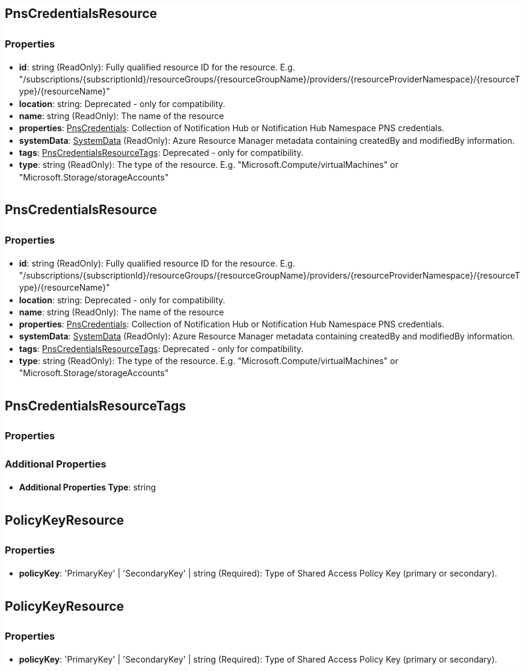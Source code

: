 ## PnsCredentialsResource
### Properties
* **id**: string (ReadOnly): Fully qualified resource ID for the resource. E.g. "/subscriptions/{subscriptionId}/resourceGroups/{resourceGroupName}/providers/{resourceProviderNamespace}/{resourceType}/{resourceName}"
* **location**: string: Deprecated - only for compatibility.
* **name**: string (ReadOnly): The name of the resource
* **properties**: [PnsCredentials](#pnscredentials): Collection of Notification Hub or Notification Hub Namespace PNS credentials.
* **systemData**: [SystemData](#systemdata) (ReadOnly): Azure Resource Manager metadata containing createdBy and modifiedBy information.
* **tags**: [PnsCredentialsResourceTags](#pnscredentialsresourcetags): Deprecated - only for compatibility.
* **type**: string (ReadOnly): The type of the resource. E.g. "Microsoft.Compute/virtualMachines" or "Microsoft.Storage/storageAccounts"

## PnsCredentialsResource
### Properties
* **id**: string (ReadOnly): Fully qualified resource ID for the resource. E.g. "/subscriptions/{subscriptionId}/resourceGroups/{resourceGroupName}/providers/{resourceProviderNamespace}/{resourceType}/{resourceName}"
* **location**: string: Deprecated - only for compatibility.
* **name**: string (ReadOnly): The name of the resource
* **properties**: [PnsCredentials](#pnscredentials): Collection of Notification Hub or Notification Hub Namespace PNS credentials.
* **systemData**: [SystemData](#systemdata) (ReadOnly): Azure Resource Manager metadata containing createdBy and modifiedBy information.
* **tags**: [PnsCredentialsResourceTags](#pnscredentialsresourcetags): Deprecated - only for compatibility.
* **type**: string (ReadOnly): The type of the resource. E.g. "Microsoft.Compute/virtualMachines" or "Microsoft.Storage/storageAccounts"

## PnsCredentialsResourceTags
### Properties
### Additional Properties
* **Additional Properties Type**: string

## PolicyKeyResource
### Properties
* **policyKey**: 'PrimaryKey' | 'SecondaryKey' | string (Required): Type of Shared Access Policy Key (primary or secondary).

## PolicyKeyResource
### Properties
* **policyKey**: 'PrimaryKey' | 'SecondaryKey' | string (Required): Type of Shared Access Policy Key (primary or secondary).
